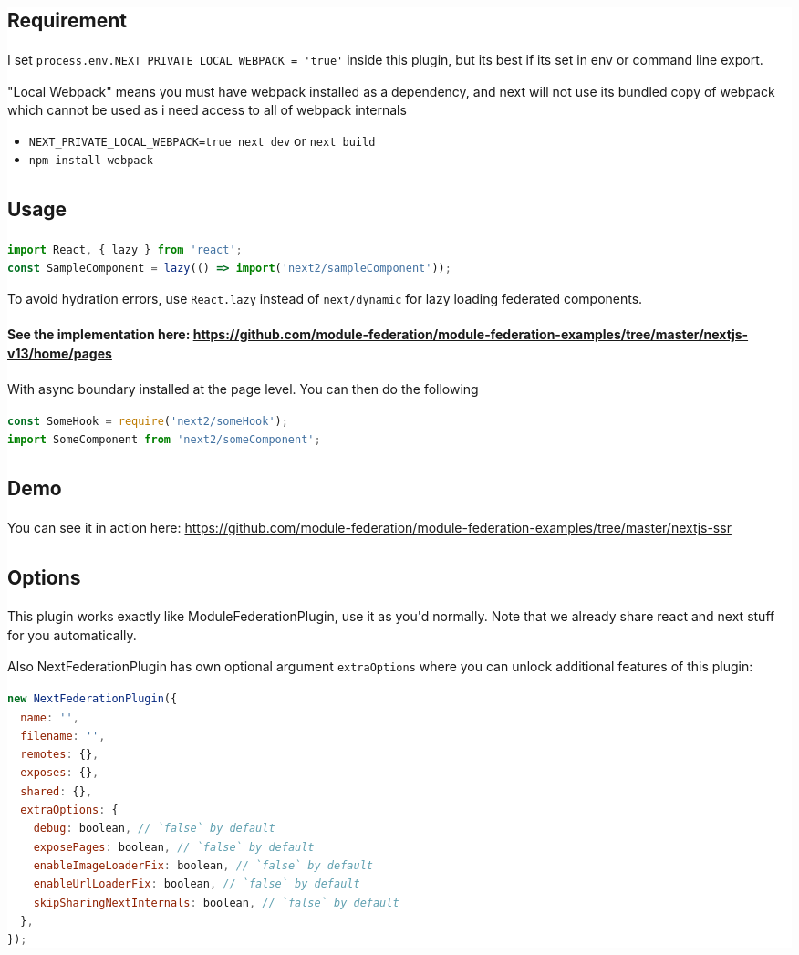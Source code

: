 ## Requirement

I set `process.env.NEXT_PRIVATE_LOCAL_WEBPACK = 'true'` inside this plugin, but its best if its set in env or command line export.

"Local Webpack" means you must have webpack installed as a dependency, and next will not use its bundled copy of webpack which cannot be used as i need access to all of webpack internals

- `NEXT_PRIVATE_LOCAL_WEBPACK=true next dev` or `next build`
- `npm install webpack`

## Usage

```js
import React, { lazy } from 'react';
const SampleComponent = lazy(() => import('next2/sampleComponent'));
```

To avoid hydration errors, use `React.lazy` instead of `next/dynamic` for lazy loading federated components.

#### See the implementation here: https://github.com/module-federation/module-federation-examples/tree/master/nextjs-v13/home/pages

With async boundary installed at the page level. You can then do the following

```js
const SomeHook = require('next2/someHook');
import SomeComponent from 'next2/someComponent';
```

## Demo

You can see it in action here: https://github.com/module-federation/module-federation-examples/tree/master/nextjs-ssr

## Options

This plugin works exactly like ModuleFederationPlugin, use it as you'd normally.
Note that we already share react and next stuff for you automatically.

Also NextFederationPlugin has own optional argument `extraOptions` where you can unlock additional features of this plugin:

```js
new NextFederationPlugin({
  name: '',
  filename: '',
  remotes: {},
  exposes: {},
  shared: {},
  extraOptions: {
    debug: boolean, // `false` by default
    exposePages: boolean, // `false` by default
    enableImageLoaderFix: boolean, // `false` by default
    enableUrlLoaderFix: boolean, // `false` by default
    skipSharingNextInternals: boolean, // `false` by default
  },
});
```
